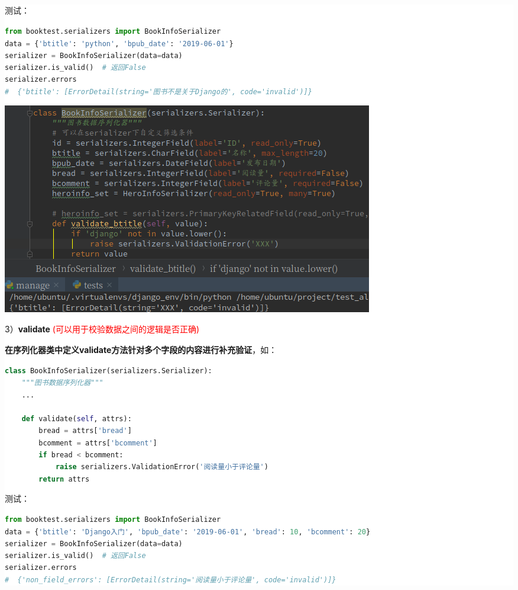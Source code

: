 测试：

```python
from booktest.serializers import BookInfoSerializer
data = {'btitle': 'python', 'bpub_date': '2019-06-01'}
serializer = BookInfoSerializer(data=data)
serializer.is_valid()  # 返回False   
serializer.errors
#  {'btitle': [ErrorDetail(string='图书不是关于Django的', code='invalid')]}
```



![1567915058219](.\images\1567915058219.png)

3）**validate** <font color=red>(可以用于校验数据之间的逻辑是否正确)</font>

**在序列化器类中定义validate方法针对多个字段的内容进行补充验证**，如：

```python
class BookInfoSerializer(serializers.Serializer):
    """图书数据序列化器"""
    ...

    def validate(self, attrs):
        bread = attrs['bread']
        bcomment = attrs['bcomment']
        if bread < bcomment:
            raise serializers.ValidationError('阅读量小于评论量')
        return attrs
```

测试：

```python
from booktest.serializers import BookInfoSerializer
data = {'btitle': 'Django入门', 'bpub_date': '2019-06-01', 'bread': 10, 'bcomment': 20}
serializer = BookInfoSerializer(data=data)
serializer.is_valid()  # 返回False
serializer.errors
#  {'non_field_errors': [ErrorDetail(string='阅读量小于评论量', code='invalid')]}
```
